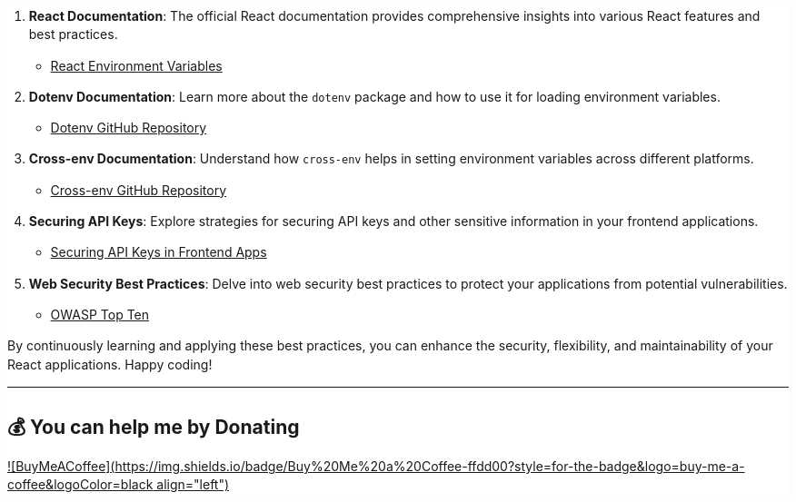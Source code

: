 1. **React Documentation**: The official React documentation provides comprehensive insights into various React features and best practices.
    
    * [React Environment Variables](https://create-react-app.dev/docs/adding-custom-environment-variables/)
        
2. **Dotenv Documentation**: Learn more about the `dotenv` package and how to use it for loading environment variables.
    
    * [Dotenv GitHub Repository](https://github.com/motdotla/dotenv)
        
3. **Cross-env Documentation**: Understand how `cross-env` helps in setting environment variables across different platforms.
    
    * [Cross-env GitHub Repository](https://github.com/kentcdodds/cross-env)
        
4. **Securing API Keys**: Explore strategies for securing API keys and other sensitive information in your frontend applications.
    
    * [Securing API Keys in Frontend Apps](https://www.netlify.com/blog/2021/01/13/securing-your-api-keys-in-a-front-end-app/)
        
5. **Web Security Best Practices**: Delve into web security best practices to protect your applications from potential vulnerabilities.
    
    * [OWASP Top Ten](https://owasp.org/www-project-top-ten/)
        

By continuously learning and applying these best practices, you can enhance the security, flexibility, and maintainability of your React applications. Happy coding!

---

## 💰 You can help me by Donating

[![BuyMeACoffee](https://img.shields.io/badge/Buy%20Me%20a%20Coffee-ffdd00?style=for-the-badge&logo=buy-me-a-coffee&logoColor=black align="left")](https://buymeacoffee.com/dk119819)